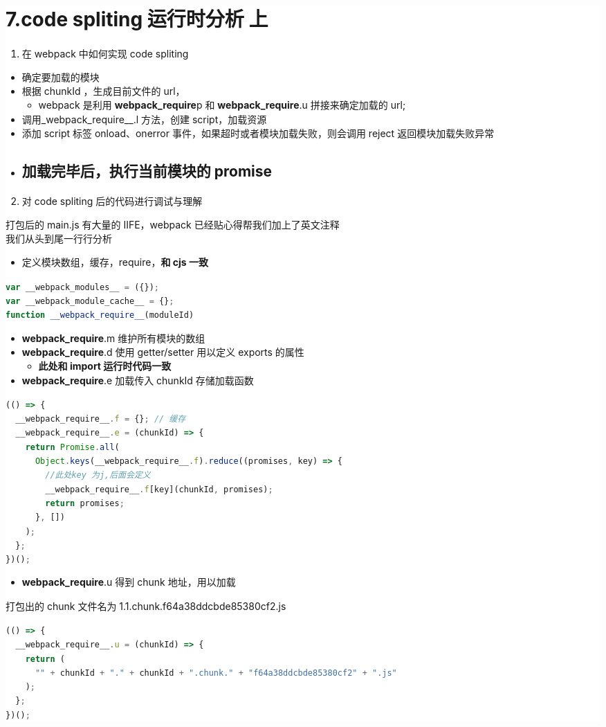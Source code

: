 # 7.code spliting 运行时分析 上
1. 在 webpack 中如何实现 code spliting

- 确定要加载的模块
- 根据 chunkId ，生成目前文件的 url，
  - webpack 是利用 **webpack_require**p 和 **webpack_require**.u 拼接来确定加载的 url;
- 调用\_webpack_require\_\_.l 方法，创建 script，加载资源
- 添加 script 标签 onload、onerror 事件，如果超时或者模块加载失败，则会调用 reject 返回模块加载失败异常
- 加载完毕后，执行当前模块的 promise
  -

2. 对 code spliting 后的代码进行调试与理解

打包后的 main.js 有大量的 IIFE，webpack 已经贴心得帮我们加上了英文注释  
我们从头到尾一行行分析

- 定义模块数组，缓存，require，**和 cjs 一致**

```javascript
var __webpack_modules__ = ({});
var __webpack_module_cache__ = {};
function __webpack_require__(moduleId)
```

- **webpack_require**.m 维护所有模块的数组
- **webpack_require**.d 使用 getter/setter 用以定义 exports 的属性
  - **此处和 import 运行时代码一致**
- **webpack_require**.e 加载传入 chunkId 存储加载函数

```javascript
(() => {
  __webpack_require__.f = {}; // 缓存
  __webpack_require__.e = (chunkId) => {
    return Promise.all(
      Object.keys(__webpack_require__.f).reduce((promises, key) => {
        //此处key 为j,后面会定义
        __webpack_require__.f[key](chunkId, promises);
        return promises;
      }, [])
    );
  };
})();
```

- **webpack_require**.u 得到 chunk 地址，用以加载

打包出的 chunk 文件名为 1.1.chunk.f64a38ddcbde85380cf2.js

```javascript
(() => {
  __webpack_require__.u = (chunkId) => {
    return (
      "" + chunkId + "." + chunkId + ".chunk." + "f64a38ddcbde85380cf2" + ".js"
    );
  };
})();
```
